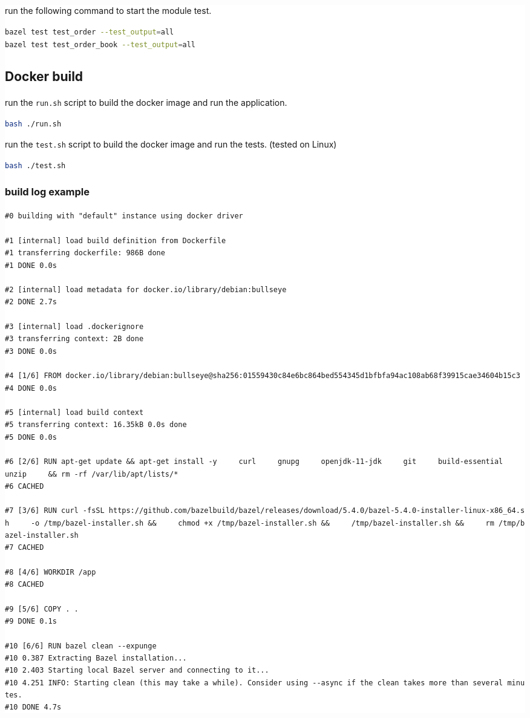 run the following command to start the module test.

```bash
bazel test test_order --test_output=all
bazel test test_order_book --test_output=all
```

## Docker build

run the `run.sh` script to build the docker image and run the application.

```bash
bash ./run.sh
```

run the `test.sh` script to build the docker image and run the tests. (tested on Linux)

```bash
bash ./test.sh
```

### build log example

```commandline
#0 building with "default" instance using docker driver

#1 [internal] load build definition from Dockerfile
#1 transferring dockerfile: 986B done
#1 DONE 0.0s

#2 [internal] load metadata for docker.io/library/debian:bullseye
#2 DONE 2.7s

#3 [internal] load .dockerignore
#3 transferring context: 2B done
#3 DONE 0.0s

#4 [1/6] FROM docker.io/library/debian:bullseye@sha256:01559430c84e6bc864bed554345d1bfbfa94ac108ab68f39915cae34604b15c3
#4 DONE 0.0s

#5 [internal] load build context
#5 transferring context: 16.35kB 0.0s done
#5 DONE 0.0s

#6 [2/6] RUN apt-get update && apt-get install -y     curl     gnupg     openjdk-11-jdk     git     build-essential     unzip     && rm -rf /var/lib/apt/lists/*
#6 CACHED

#7 [3/6] RUN curl -fsSL https://github.com/bazelbuild/bazel/releases/download/5.4.0/bazel-5.4.0-installer-linux-x86_64.sh     -o /tmp/bazel-installer.sh &&     chmod +x /tmp/bazel-installer.sh &&     /tmp/bazel-installer.sh &&     rm /tmp/bazel-installer.sh
#7 CACHED

#8 [4/6] WORKDIR /app
#8 CACHED

#9 [5/6] COPY . .
#9 DONE 0.1s

#10 [6/6] RUN bazel clean --expunge
#10 0.387 Extracting Bazel installation...
#10 2.403 Starting local Bazel server and connecting to it...
#10 4.251 INFO: Starting clean (this may take a while). Consider using --async if the clean takes more than several minutes.
#10 DONE 4.7s

```